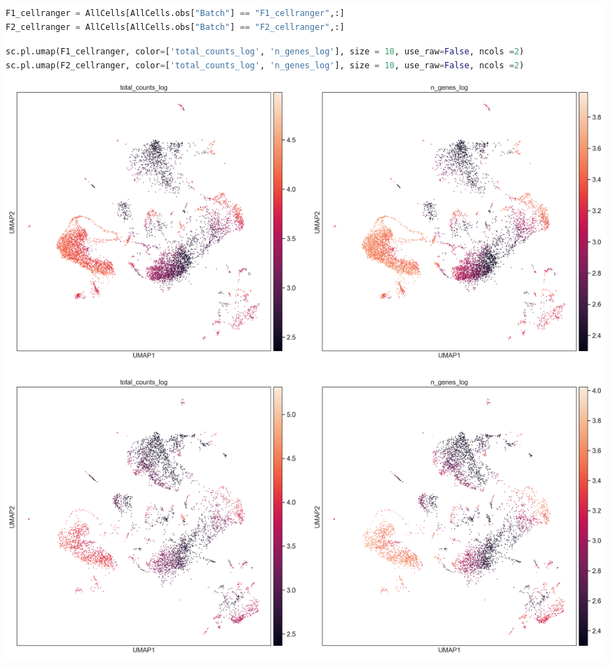 



```python
F1_cellranger = AllCells[AllCells.obs["Batch"] == "F1_cellranger",:]
F2_cellranger = AllCells[AllCells.obs["Batch"] == "F2_cellranger",:]
```


```python
sc.pl.umap(F1_cellranger, color=['total_counts_log', 'n_genes_log'], size = 10, use_raw=False, ncols =2)
sc.pl.umap(F2_cellranger, color=['total_counts_log', 'n_genes_log'], size = 10, use_raw=False, ncols =2)
```



![png](/assets/images/taleoftwoaligners/output_82_0.png)





![png](/assets/images/taleoftwoaligners/output_82_1.png)
